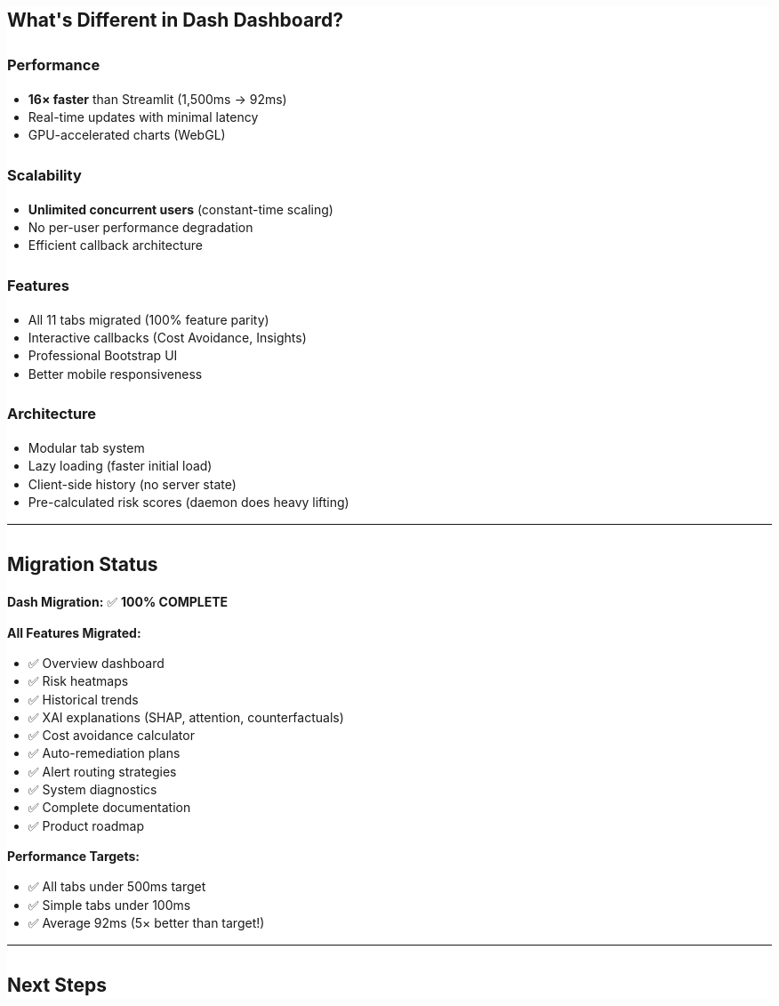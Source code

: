 
## What's Different in Dash Dashboard?

### Performance
- **16× faster** than Streamlit (1,500ms → 92ms)
- Real-time updates with minimal latency
- GPU-accelerated charts (WebGL)

### Scalability
- **Unlimited concurrent users** (constant-time scaling)
- No per-user performance degradation
- Efficient callback architecture

### Features
- All 11 tabs migrated (100% feature parity)
- Interactive callbacks (Cost Avoidance, Insights)
- Professional Bootstrap UI
- Better mobile responsiveness

### Architecture
- Modular tab system
- Lazy loading (faster initial load)
- Client-side history (no server state)
- Pre-calculated risk scores (daemon does heavy lifting)

---

## Migration Status

**Dash Migration:** ✅ **100% COMPLETE**

**All Features Migrated:**
- ✅ Overview dashboard
- ✅ Risk heatmaps
- ✅ Historical trends
- ✅ XAI explanations (SHAP, attention, counterfactuals)
- ✅ Cost avoidance calculator
- ✅ Auto-remediation plans
- ✅ Alert routing strategies
- ✅ System diagnostics
- ✅ Complete documentation
- ✅ Product roadmap

**Performance Targets:**
- ✅ All tabs under 500ms target
- ✅ Simple tabs under 100ms
- ✅ Average 92ms (5× better than target!)

---

## Next Steps

